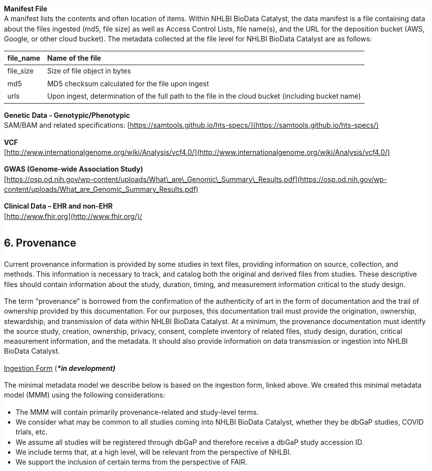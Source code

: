 **Manifest File**  
A manifest lists the contents and often location of items. Within NHLBI BioData Catalyst, the data manifest is a file containing data about the files ingested \(md5, file size\) as well as Access Control Lists, file name\(s\), and the URL for the deposition bucket \(AWS, Google, or other cloud bucket\). The metadata collected at the file level for NHLBI BioData Catalyst are as follows:

| file\_name | Name of the file |
| :--- | :--- |
| file\_size | Size of file object in bytes |
| md5 | MD5 checksum calculated for the file upon ingest |
| urls | Upon ingest, determination of the full path to the file in the cloud bucket \(including bucket name\) |

**Genetic Data - Genotypic/Phenotypic**  
SAM/BAM and related specifications: [https://samtools.github.io/hts-specs/](https://samtools.github.io/hts-specs/)

**VCF**  
[http://www.internationalgenome.org/wiki/Analysis/vcf4.0/](http://www.internationalgenome.org/wiki/Analysis/vcf4.0/)

**GWAS \(Genome-wide Association Study\)**  
[https://osp.od.nih.gov/wp-content/uploads/What\_are\_Genomic\_Summary\_Results.pdf](https://osp.od.nih.gov/wp-content/uploads/What_are_Genomic_Summary_Results.pdf)

**Clinical Data – EHR and non-EHR**  
[http://www.fhir.org](http://www.fhir.org/)/

## 6. Provenance

Current provenance information is provided by some studies in text files, providing information on source, collection, and methods. This information is necessary to track, and catalog both the original and derived files from studies. These descriptive files should contain information about the study, duration, timing, and measurement information critical to the study design.

The term “provenance” is borrowed from the confirmation of the authenticity of art in the form of documentation and the trail of ownership provided by this documentation. For our purposes, this documentation trail must provide the origination, ownership, stewardship, and transmission of data within NHLBI BioData Catalyst. At a minimum, the provenance documentation must identify the source study, creation, ownership, privacy, consent, complete inventory of related files, study design, duration, critical measurement information, and the metadata. It should also provide information on data transmission or ingestion into NHLBI BioData Catalyst.

[Ingestion Form](https://drive.google.com/file/d/1N_C1_9YxqebJ1vCH3UIs0yKRkjFvS5ww/view) \(_**\*in development\)**_

The minimal metadata model we describe below is based on the ingestion form, linked above. We created this minimal metadata model \(MMM\) using the following considerations:

* The MMM will contain primarily provenance-related and study-level terms.
* We consider what may be common to all studies coming into NHLBI BioData Catalyst, whether they be dbGaP studies, COVID trials, etc.
* We assume all studies will be registered through dbGaP and therefore receive a dbGaP study accession ID.
* We include terms that, at a high level, will be relevant from the perspective of NHLBI.
* We support the inclusion of certain terms from the perspective of FAIR.
